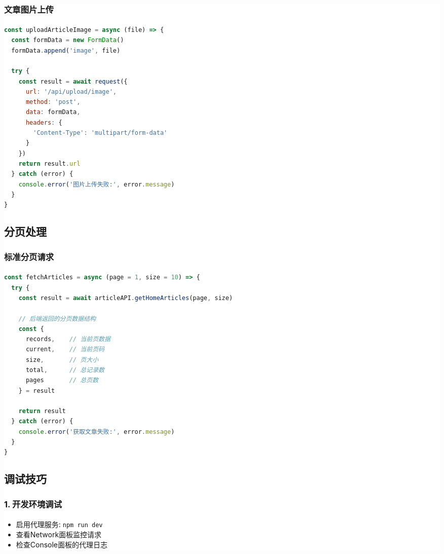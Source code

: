 ### 文章图片上传
```javascript
const uploadArticleImage = async (file) => {
  const formData = new FormData()
  formData.append('image', file)
  
  try {
    const result = await request({
      url: '/api/upload/image',
      method: 'post',
      data: formData,
      headers: {
        'Content-Type': 'multipart/form-data'
      }
    })
    return result.url
  } catch (error) {
    console.error('图片上传失败:', error.message)
  }
}
```

## 分页处理

### 标准分页请求
```javascript
const fetchArticles = async (page = 1, size = 10) => {
  try {
    const result = await articleAPI.getHomeArticles(page, size)
    
    // 后端返回的分页数据结构
    const {
      records,    // 当前页数据
      current,    // 当前页码
      size,       // 页大小
      total,      // 总记录数
      pages       // 总页数
    } = result
    
    return result
  } catch (error) {
    console.error('获取文章失败:', error.message)
  }
}
```

## 调试技巧

### 1. 开发环境调试
- 启用代理服务: `npm run dev`
- 查看Network面板监控请求
- 检查Console面板的代理日志
